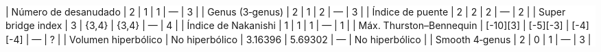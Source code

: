 | Número de desanudado       | 2                                                                              | 1                                                                                                                                                   | 1                                                                                                                                       | —                                                                                                                                | 3                                                                                                                                                                                                                    |
| Genus (3‑genus)            | 2                                                                              | 1                                                                                                                                                   | 2                                                                                                                                       | —                                                                                                                                | 3                                                                                                                                                                                                                    |
| Índice de puente           | 2                                                                              | 2                                                                                                                                                   | 2                                                                                                                                       | —                                                                                                                                | 2                                                                                                                                                                                                                    |
| Super bridge index         | 3                                                                              | {3,4}                                                                                                                                               | {3,4}                                                                                                                                   | —                                                                                                                                | 4                                                                                                                                                                                                                    |
| Índice de Nakanishi        | 1                                                                              | 1                                                                                                                                                   | 1                                                                                                                                       | —                                                                                                                                | 1                                                                                                                                                                                                                    |
| Máx. Thurston–Bennequin    | \[-10]\[3]                                                                     | \[-5]\[-3]                                                                                                                                          | \[-4]\[-4]                                                                                                                              | —                                                                                                                                | ?                                                                                                                                                                                                                    |
| Volumen hiperbólico        | No hiperbólico                                                                 | 3.16396                                                                                                                                             | 5.69302                                                                                                                                 | —                                                                                                                                | No hiperbólico                                                                                                                                                                                                       |
| Smooth 4‑genus             | 2                                                                              | 0                                                                                                                                                   | 1                                                                                                                                       | —                                                                                                                                | 3                                                                                                                                                                                                                    |